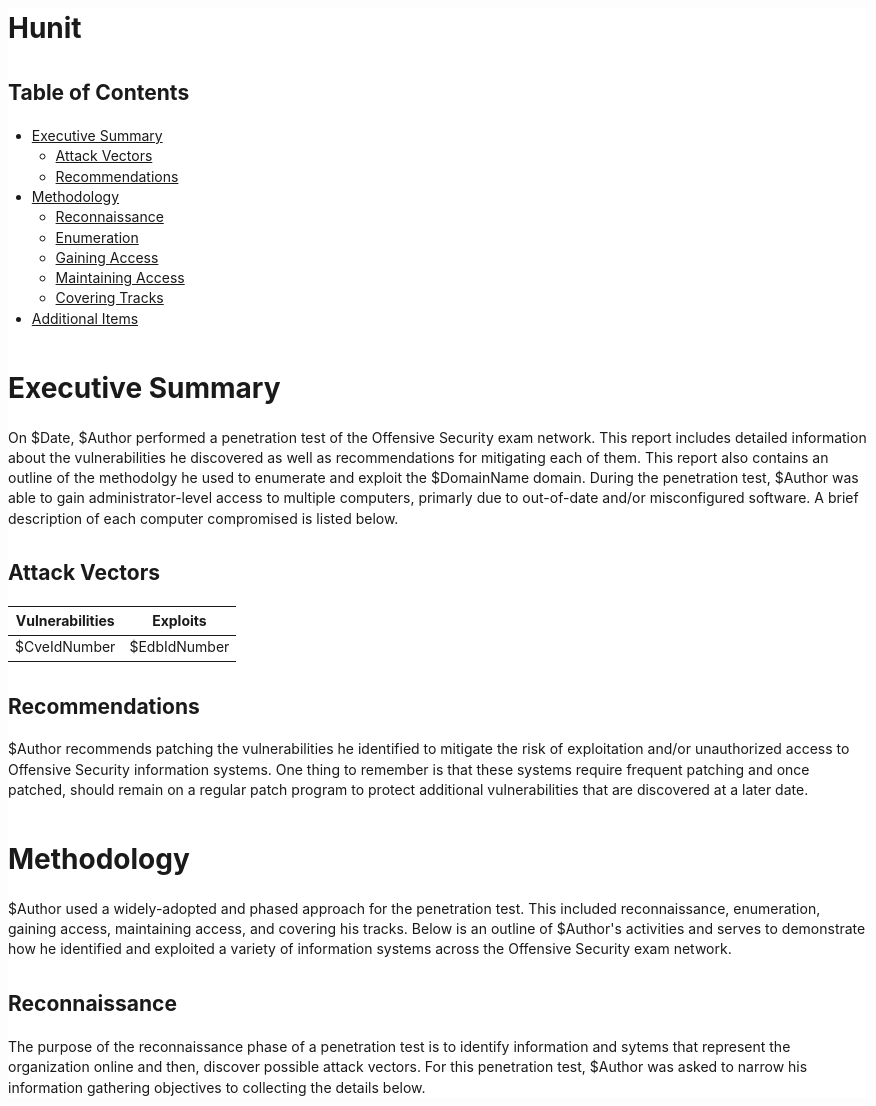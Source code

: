 # Hunit
## Table of Contents
* [Executive Summary](#executive-summary)
  * [Attack Vectors](#attack-vectors)
  * [Recommendations](#recommendations)
* [Methodology](#methodology)
  * [Reconnaissance](#reconnaissance)
  * [Enumeration](#enumeration)
  * [Gaining Access](#gaining-access)
  * [Maintaining Access](#maintaining-access)
  * [Covering Tracks](#covering-tracks)
* [Additional Items](#additional-items)

# Executive Summary
On $Date, $Author performed a penetration test of the Offensive Security exam network. This report includes detailed information about the vulnerabilities he discovered as well as recommendations for mitigating each of them. This report also contains an outline of the methodolgy he used to enumerate and exploit the $DomainName domain. During the penetration test, $Author was able to gain administrator-level access to multiple computers, primarly due to out-of-date and/or misconfigured software. A brief description of each computer compromised is listed below.

## Attack Vectors
| Vulnerabilities | Exploits |
| --- | ---| 
| $CveIdNumber | $EdbIdNumber |

## Recommendations
$Author recommends patching the vulnerabilities he identified to mitigate the risk of exploitation and/or unauthorized access to Offensive Security information systems. One thing to remember is that these systems require frequent patching and once patched, should remain on a regular patch program to protect additional vulnerabilities that are discovered at a later date.

# Methodology
$Author used a widely-adopted and phased approach for the penetration test. This included reconnaissance, enumeration, gaining access, maintaining access, and covering his tracks. Below is an outline of $Author's activities and serves to demonstrate how he identified and exploited a variety of information systems across the Offensive Security exam network.

## Reconnaissance
The purpose of the reconnaissance phase of a penetration test is to identify information and sytems that represent the organization online and then, discover possible attack vectors. For this penetration test, $Author was asked to narrow his information gathering objectives to collecting the details below. 
